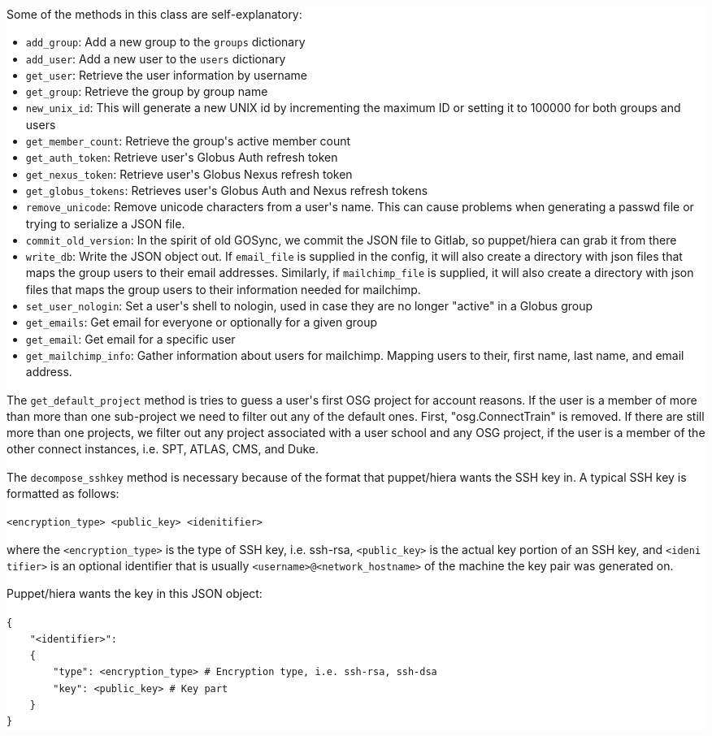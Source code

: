 Some of the methods in this class are self-explanatory:

* `add_group`: Add a new group to the `groups` dictionary
* `add_user`: Add a new user to the `users` dictionary
* `get_user`: Retrieve the user information by username
* `get_group`: Retrieve the group by group name
* `new_unix_id`: This will generate a new UNIX id by incrementing the maximum ID or setting it to 100000 for both groups and users
* `get_member_count`: Retrieve the group's active member count
* `get_auth_token`: Retrieve user's Globus Auth refresh token
* `get_nexus_token`: Retrieve user's Globus Nexus refresh token
* `get_globus_tokens`: Retrieves user's Globus Auth and Nexus refresh tokens
* `remove_unicode`: Remove unicode characters from a user's name. This can cause problems when generating a passwd file or trying to serialize a JSON file.
* `commit_old_version`: In the spirit of old GOSync, we commit the JSON file to Gitlab, so puppet/hiera can grab it from there
* `write_db`: Write the JSON object out. If `email_file` is supplied in the config, it will also create a directory with json files that maps the group users to their email addresses. Similarly, if `mailchimp_file` is supplied, it will also create a directory with json files that maps the group users to their information needed for mailchimp. 
* `set_user_nologin`: Set a user's shell to nologin, used in case they are no longer "active" in a Globus group
* `get_emails`: Get email for everyone or optionally for a given group
* `get_email`: Get email for a specific user
* `get_mailchimp_info`: Gather information about users for mailchimp. Mapping users to their, first name, last name, and email address.

The `get_default_project` method is tries to guess a user's first OSG project for account reasons. If the user is a member of more than more than one sub-project we need to filter out any of the default ones. First, "osg.ConnectTrain" is removed. If there are still more than one projects, we filter out any project associated with a user school and any OSG project, if the user is a member of the other connect instances, i.e. SPT, ATLAS, CMS, and Duke. 

The `decompose_sshkey` method is necessary because of the format that puppet/hiera wants the SSH key in. A typical SSH key is formatted as follows:

```
<encryption_type> <public_key> <idenitifier>

```

where the `<encryption_type>` is the type of SSH key, i.e. ssh-rsa, `<public_key>` is the actual key portion of an SSH key, and `<idenitifier>` is an optional identifier that is usually `<username>@<network_hostname>` of the machine the key pair was generated on. 

Puppet/hiera wants the key in this JSON object:

```
{
    "<identifier>":
    {
        "type": <encryption_type> # Encryption type, i.e. ssh-rsa, ssh-dsa
        "key": <public_key> # Key part
    }
}
```
